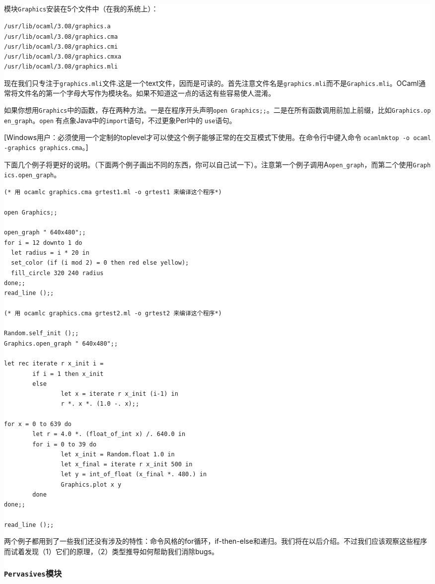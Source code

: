 模块`Graphics`安装在5个文件中（在我的系统上）：

    /usr/lib/ocaml/3.08/graphics.a
    /usr/lib/ocaml/3.08/graphics.cma
    /usr/lib/ocaml/3.08/graphics.cmi
    /usr/lib/ocaml/3.08/graphics.cmxa
    /usr/lib/ocaml/3.08/graphics.mli

现在我们只专注于`graphics.mli`文件.这是一个text文件，因而是可读的。首先注意文件名是`graphics.mli`而不是`Graphics.mli`。OCaml通常将文件名的第一个字母大写作为模块名。如果不知道这一点的话这有些容易使人混淆。

如果你想用`Graphics`中的函数，存在两种方法。一是在程序开头声明`open Graphics;;`。二是在所有函数调用前加上前缀，比如`Graphics.open_graph`。`open`
有点象Java中的`import`语句，不过更象Perl中的 `use`语句。

[Windows用户：必须使用一个定制的toplevel才可以使这个例子能够正常的在交互模式下使用。在命令行中键入命令
`ocamlmktop -o ocaml-graphics graphics.cma`。]

下面几个例子将更好的说明。（下面两个例子画出不同的东西，你可以自己试一下）。注意第一个例子调用A`open_graph`，而第二个使用`Graphics.open_graph`。

    (* 用 ocamlc graphics.cma grtest1.ml -o grtest1 来编译这个程序*)

    open Graphics;;

    open_graph " 640x480";;
    for i = 12 downto 1 do
      let radius = i * 20 in
      set_color (if (i mod 2) = 0 then red else yellow);
      fill_circle 320 240 radius
    done;;
    read_line ();;

    (* 用 ocamlc graphics.cma grtest2.ml -o grtest2 来编译这个程序*)

    Random.self_init ();;
    Graphics.open_graph " 640x480";;

    let rec iterate r x_init i =
            if i = 1 then x_init
            else
                    let x = iterate r x_init (i-1) in
                    r *. x *. (1.0 -. x);;

    for x = 0 to 639 do
            let r = 4.0 *. (float_of_int x) /. 640.0 in
            for i = 0 to 39 do
                    let x_init = Random.float 1.0 in
                    let x_final = iterate r x_init 500 in
                    let y = int_of_float (x_final *. 480.) in
                    Graphics.plot x y
            done
    done;;

    read_line ();;

两个例子都用到了一些我们还没有涉及的特性：命令风格的for循环，if-then-else和递归。我们将在以后介绍。不过我们应该观察这些程序而试着发现（1）它们的原理，（2）类型推导如何帮助我们消除bugs。

### `Pervasives`模块
